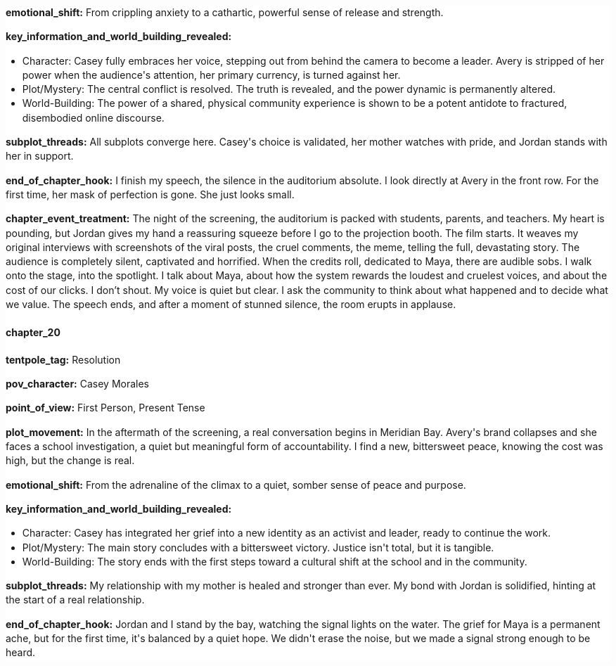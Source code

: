 **emotional_shift:** From crippling anxiety to a cathartic, powerful sense of release and strength.

**key_information_and_world_building_revealed:**
*   Character: Casey fully embraces her voice, stepping out from behind the camera to become a leader. Avery is stripped of her power when the audience's attention, her primary currency, is turned against her.
*   Plot/Mystery: The central conflict is resolved. The truth is revealed, and the power dynamic is permanently altered.
*   World-Building: The power of a shared, physical community experience is shown to be a potent antidote to fractured, disembodied online discourse.

**subplot_threads:** All subplots converge here. Casey's choice is validated, her mother watches with pride, and Jordan stands with her in support.

**end_of_chapter_hook:** I finish my speech, the silence in the auditorium absolute. I look directly at Avery in the front row. For the first time, her mask of perfection is gone. She just looks small.

**chapter_event_treatment:** The night of the screening, the auditorium is packed with students, parents, and teachers. My heart is pounding, but Jordan gives my hand a reassuring squeeze before I go to the projection booth. The film starts. It weaves my original interviews with screenshots of the viral posts, the cruel comments, the meme, telling the full, devastating story. The audience is completely silent, captivated and horrified. When the credits roll, dedicated to Maya, there are audible sobs. I walk onto the stage, into the spotlight. I talk about Maya, about how the system rewards the loudest and cruelest voices, and about the cost of our clicks. I don’t shout. My voice is quiet but clear. I ask the community to think about what happened and to decide what we value. The speech ends, and after a moment of stunned silence, the room erupts in applause.

#### chapter_20

**tentpole_tag:** Resolution

**pov_character:** Casey Morales

**point_of_view:** First Person, Present Tense

**plot_movement:** In the aftermath of the screening, a real conversation begins in Meridian Bay. Avery's brand collapses and she faces a school investigation, a quiet but meaningful form of accountability. I find a new, bittersweet peace, knowing the cost was high, but the change is real.

**emotional_shift:** From the adrenaline of the climax to a quiet, somber sense of peace and purpose.

**key_information_and_world_building_revealed:**
*   Character: Casey has integrated her grief into a new identity as an activist and leader, ready to continue the work.
*   Plot/Mystery: The main story concludes with a bittersweet victory. Justice isn't total, but it is tangible.
*   World-Building: The story ends with the first steps toward a cultural shift at the school and in the community.

**subplot_threads:** My relationship with my mother is healed and stronger than ever. My bond with Jordan is solidified, hinting at the start of a real relationship.

**end_of_chapter_hook:** Jordan and I stand by the bay, watching the signal lights on the water. The grief for Maya is a permanent ache, but for the first time, it's balanced by a quiet hope. We didn't erase the noise, but we made a signal strong enough to be heard.
